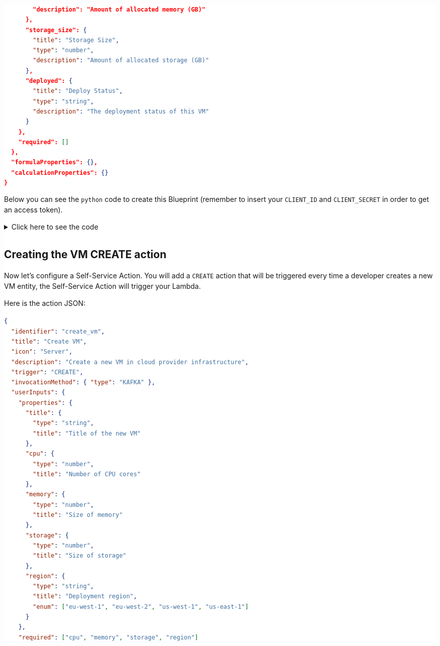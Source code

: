 ```json showLineNumbers
        "description": "Amount of allocated memory (GB)"
      },
      "storage_size": {
        "title": "Storage Size",
        "type": "number",
        "description": "Amount of allocated storage (GB)"
      },
      "deployed": {
        "title": "Deploy Status",
        "type": "string",
        "description": "The deployment status of this VM"
      }
    },
    "required": []
  },
  "formulaProperties": {},
  "calculationProperties": {}
}
```

Below you can see the `python` code to create this Blueprint (remember to insert your `CLIENT_ID` and `CLIENT_SECRET` in order to get an access token).

<details><summary>Click here to see the code</summary></details>

## Creating the VM CREATE action

Now let’s configure a Self-Service Action. You will add a `CREATE` action that will be triggered every time a developer creates a new VM entity, the Self-Service Action will trigger your Lambda.

Here is the action JSON:

```json showLineNumbers
{
  "identifier": "create_vm",
  "title": "Create VM",
  "icon": "Server",
  "description": "Create a new VM in cloud provider infrastructure",
  "trigger": "CREATE",
  "invocationMethod": { "type": "KAFKA" },
  "userInputs": {
    "properties": {
      "title": {
        "type": "string",
        "title": "Title of the new VM"
      },
      "cpu": {
        "type": "number",
        "title": "Number of CPU cores"
      },
      "memory": {
        "type": "number",
        "title": "Size of memory"
      },
      "storage": {
        "type": "number",
        "title": "Size of storage"
      },
      "region": {
        "type": "string",
        "title": "Deployment region",
        "enum": ["eu-west-1", "eu-west-2", "us-west-1", "us-east-1"]
      }
    },
    "required": ["cpu", "memory", "storage", "region"]
```